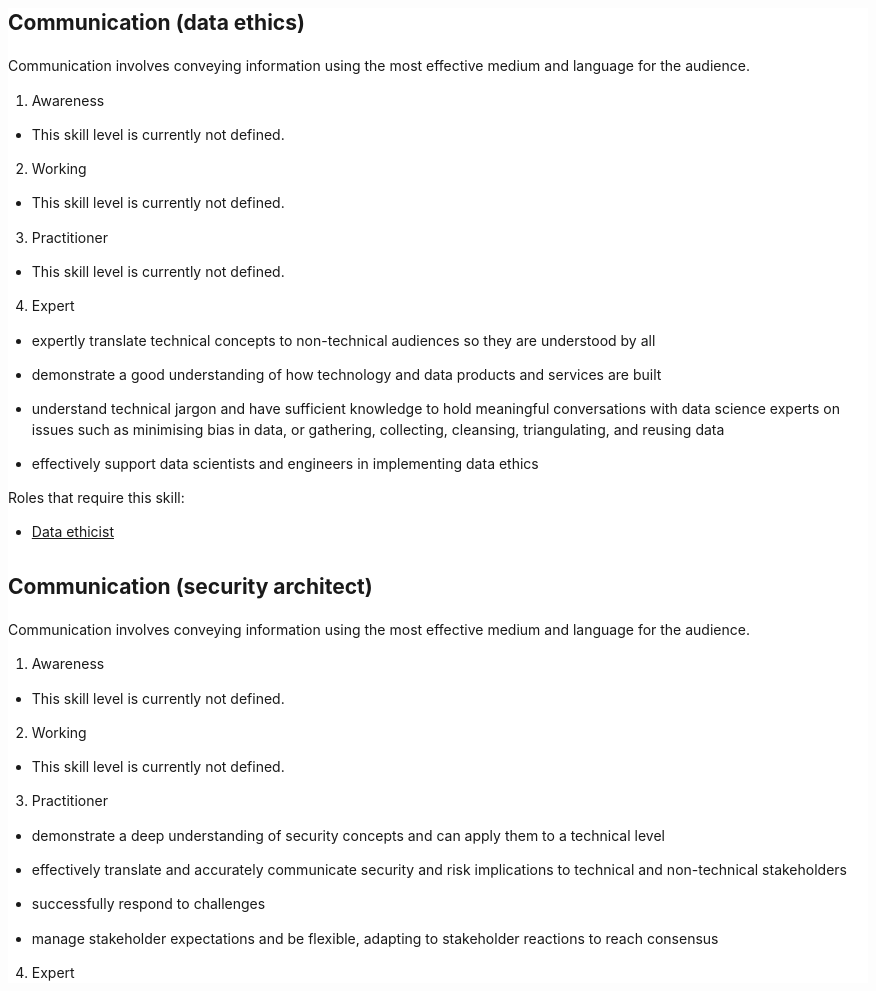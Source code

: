 
## Communication (data ethics)

Communication involves conveying information using the most effective medium and language for the audience.

1. Awareness

  - This skill level is currently not defined.

2. Working

  - This skill level is currently not defined.

3. Practitioner

  - This skill level is currently not defined.

4. Expert

  - expertly translate technical concepts to non-technical audiences so they are understood by all

  - demonstrate a good understanding of how technology and data products and services are built

  - understand technical jargon and have sufficient knowledge to hold meaningful conversations with data science experts on issues such as minimising bias in data, or gathering, collecting, cleansing, triangulating, and reusing data

  - effectively support data scientists and engineers in implementing data ethics

Roles that require this skill:

- [Data ethicist](/role/data-ethicist)


## Communication (security architect)

Communication involves conveying information using the most effective medium and language for the audience.

1. Awareness

  - This skill level is currently not defined.

2. Working

  - This skill level is currently not defined.

3. Practitioner

  - demonstrate a deep understanding of security concepts and can apply them to a technical level

  - effectively translate and accurately communicate security and risk implications to technical and non-technical stakeholders

  - successfully respond to challenges

  - manage stakeholder expectations and be flexible, adapting to stakeholder reactions to reach consensus

4. Expert
